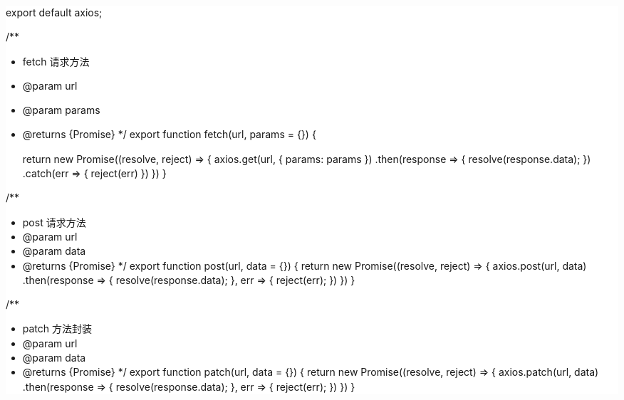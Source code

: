 
export default axios;

/**
 * fetch 请求方法
 * @param url
 * @param params
 * @returns {Promise}
 */
export function fetch(url, params = {}) {

    return new Promise((resolve, reject) => {
        axios.get(url, {
            params: params
        })
        .then(response => {
            resolve(response.data);
        })
        .catch(err => {
            reject(err)
        })
    })
}

/**
 * post 请求方法
 * @param url
 * @param data
 * @returns {Promise}
 */
export function post(url, data = {}) {
    return new Promise((resolve, reject) => {
        axios.post(url, data)
            .then(response => {
                resolve(response.data);
            }, err => {
                reject(err);
            })
    })
}

/**
 * patch 方法封装
 * @param url
 * @param data
 * @returns {Promise}
 */
export function patch(url, data = {}) {
    return new Promise((resolve, reject) => {
        axios.patch(url, data)
            .then(response => {
                resolve(response.data);
            }, err => {
                reject(err);
            })
    })
}
